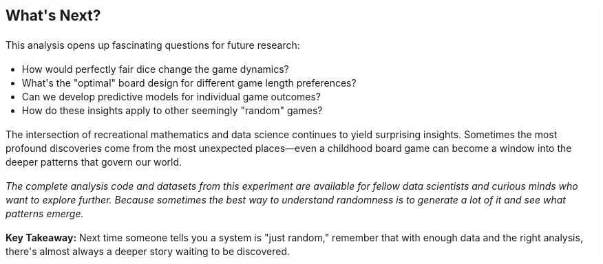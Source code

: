 ## What's Next?

This analysis opens up fascinating questions for future research:

- How would perfectly fair dice change the game dynamics?
- What's the "optimal" board design for different game length preferences?
- Can we develop predictive models for individual game outcomes?
- How do these insights apply to other seemingly "random" games?

The intersection of recreational mathematics and data science continues to yield surprising insights. Sometimes the most profound discoveries come from the most unexpected places—even a childhood board game can become a window into the deeper patterns that govern our world.

*The complete analysis code and datasets from this experiment are available for fellow data scientists and curious minds who want to explore further. Because sometimes the best way to understand randomness is to generate a lot of it and see what patterns emerge.*

**Key Takeaway:** Next time someone tells you a system is "just random," remember that with enough data and the right analysis, there's almost always a deeper story waiting to be discovered.
